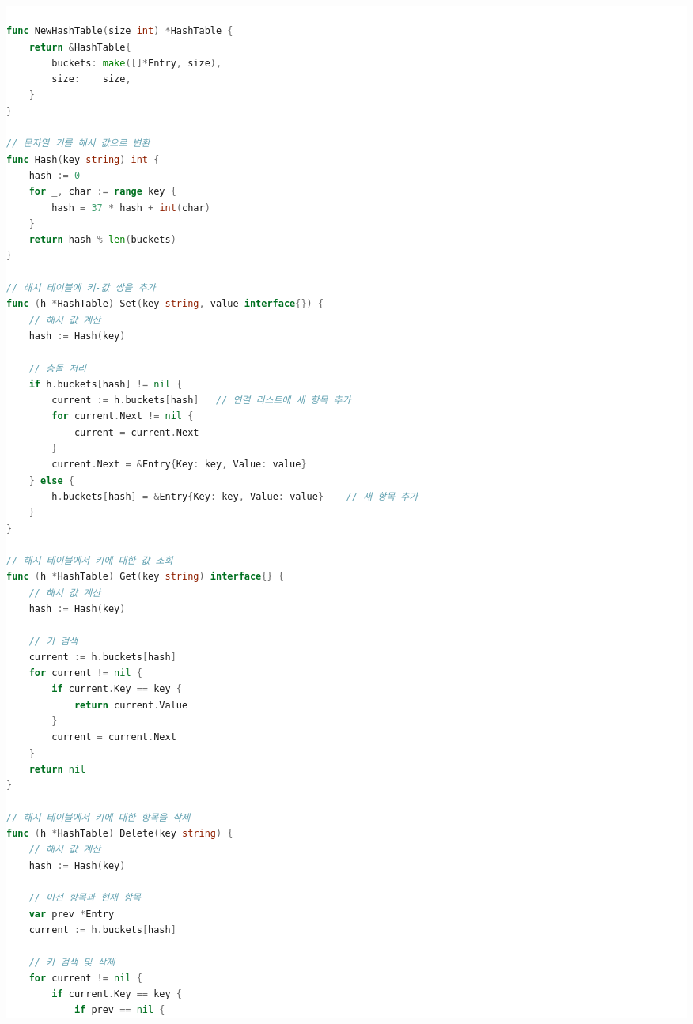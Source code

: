 ```go

func NewHashTable(size int) *HashTable {
	return &HashTable{
		buckets: make([]*Entry, size),
		size:    size,
	}
}

// 문자열 키를 해시 값으로 변환
func Hash(key string) int { 
	hash := 0
	for _, char := range key {
		hash = 37 * hash + int(char)
	}
	return hash % len(buckets)
}

// 해시 테이블에 키-값 쌍을 추가
func (h *HashTable) Set(key string, value interface{}) { 
	// 해시 값 계산
	hash := Hash(key)

	// 충돌 처리
	if h.buckets[hash] != nil {
		current := h.buckets[hash]   // 연결 리스트에 새 항목 추가
		for current.Next != nil {
			current = current.Next
		}
		current.Next = &Entry{Key: key, Value: value}
	} else {
		h.buckets[hash] = &Entry{Key: key, Value: value}    // 새 항목 추가
	}
}

// 해시 테이블에서 키에 대한 값 조회
func (h *HashTable) Get(key string) interface{} {   
	// 해시 값 계산
	hash := Hash(key)

	// 키 검색
	current := h.buckets[hash]
	for current != nil {
		if current.Key == key {
			return current.Value
		}
		current = current.Next
	}
	return nil
}

// 해시 테이블에서 키에 대한 항목을 삭제
func (h *HashTable) Delete(key string) {    
	// 해시 값 계산
	hash := Hash(key)

	// 이전 항목과 현재 항목
	var prev *Entry
	current := h.buckets[hash]

	// 키 검색 및 삭제
	for current != nil {
		if current.Key == key {
			if prev == nil {
```